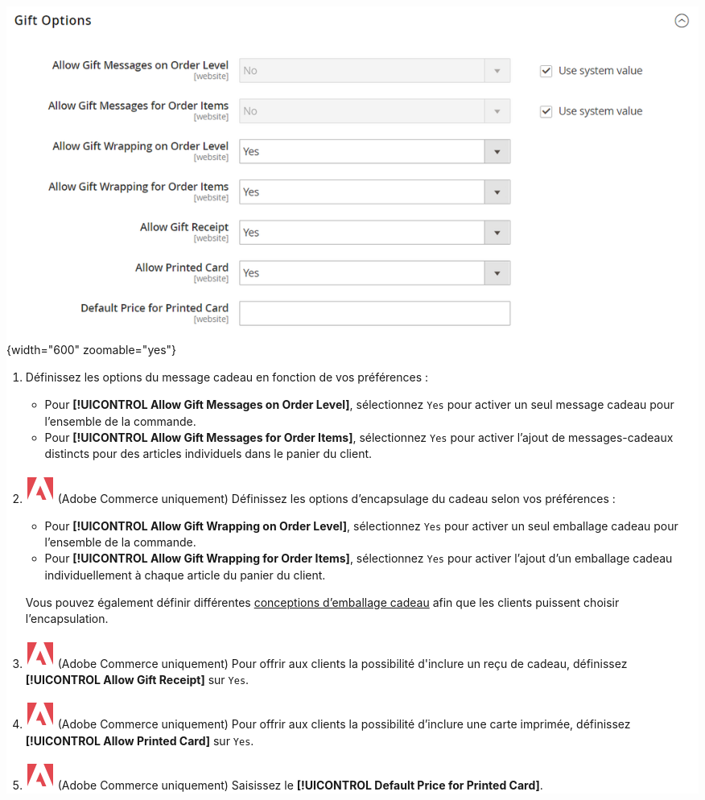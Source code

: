    ![Configuration des ventes - Paramètres des options de cadeau](../configuration-reference/sales/assets/sales-gift-options.png){width="600" zoomable="yes"}

1. Définissez les options du message cadeau en fonction de vos préférences :

   - Pour **[!UICONTROL Allow Gift Messages on Order Level]**, sélectionnez `Yes` pour activer un seul message cadeau pour l’ensemble de la commande.
   - Pour **[!UICONTROL Allow Gift Messages for Order Items]**, sélectionnez `Yes` pour activer l’ajout de messages-cadeaux distincts pour des articles individuels dans le panier du client.

1. ![Adobe Commerce](../assets/adobe-logo.svg) (Adobe Commerce uniquement) Définissez les options d’encapsulage du cadeau selon vos préférences :

   - Pour **[!UICONTROL Allow Gift Wrapping on Order Level]**, sélectionnez `Yes` pour activer un seul emballage cadeau pour l’ensemble de la commande.
   - Pour **[!UICONTROL Allow Gift Wrapping for Order Items]**, sélectionnez `Yes` pour activer l’ajout d’un emballage cadeau individuellement à chaque article du panier du client.

   Vous pouvez également définir différentes [conceptions d’emballage cadeau](#gift-wrap) afin que les clients puissent choisir l’encapsulation.

1. ![Adobe Commerce](../assets/adobe-logo.svg) (Adobe Commerce uniquement) Pour offrir aux clients la possibilité d&#39;inclure un reçu de cadeau, définissez **[!UICONTROL Allow Gift Receipt]** sur `Yes`.

1. ![Adobe Commerce](../assets/adobe-logo.svg) (Adobe Commerce uniquement) Pour offrir aux clients la possibilité d’inclure une carte imprimée, définissez **[!UICONTROL Allow Printed Card]** sur `Yes`.

1. ![Adobe Commerce](../assets/adobe-logo.svg) (Adobe Commerce uniquement) Saisissez le **[!UICONTROL Default Price for Printed Card]**.
